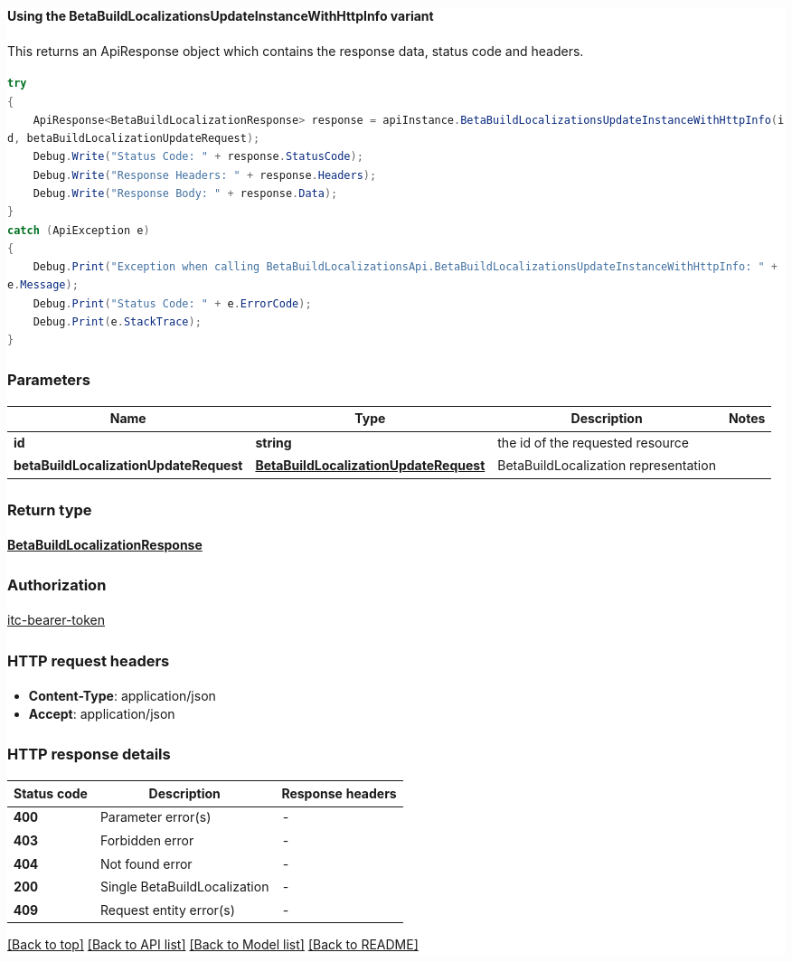 #### Using the BetaBuildLocalizationsUpdateInstanceWithHttpInfo variant
This returns an ApiResponse object which contains the response data, status code and headers.

```csharp
try
{
    ApiResponse<BetaBuildLocalizationResponse> response = apiInstance.BetaBuildLocalizationsUpdateInstanceWithHttpInfo(id, betaBuildLocalizationUpdateRequest);
    Debug.Write("Status Code: " + response.StatusCode);
    Debug.Write("Response Headers: " + response.Headers);
    Debug.Write("Response Body: " + response.Data);
}
catch (ApiException e)
{
    Debug.Print("Exception when calling BetaBuildLocalizationsApi.BetaBuildLocalizationsUpdateInstanceWithHttpInfo: " + e.Message);
    Debug.Print("Status Code: " + e.ErrorCode);
    Debug.Print(e.StackTrace);
}
```

### Parameters

| Name | Type | Description | Notes |
|------|------|-------------|-------|
| **id** | **string** | the id of the requested resource |  |
| **betaBuildLocalizationUpdateRequest** | [**BetaBuildLocalizationUpdateRequest**](BetaBuildLocalizationUpdateRequest.md) | BetaBuildLocalization representation |  |

### Return type

[**BetaBuildLocalizationResponse**](BetaBuildLocalizationResponse.md)

### Authorization

[itc-bearer-token](../README.md#itc-bearer-token)

### HTTP request headers

 - **Content-Type**: application/json
 - **Accept**: application/json


### HTTP response details
| Status code | Description | Response headers |
|-------------|-------------|------------------|
| **400** | Parameter error(s) |  -  |
| **403** | Forbidden error |  -  |
| **404** | Not found error |  -  |
| **200** | Single BetaBuildLocalization |  -  |
| **409** | Request entity error(s) |  -  |

[[Back to top]](#) [[Back to API list]](../README.md#documentation-for-api-endpoints) [[Back to Model list]](../README.md#documentation-for-models) [[Back to README]](../README.md)

